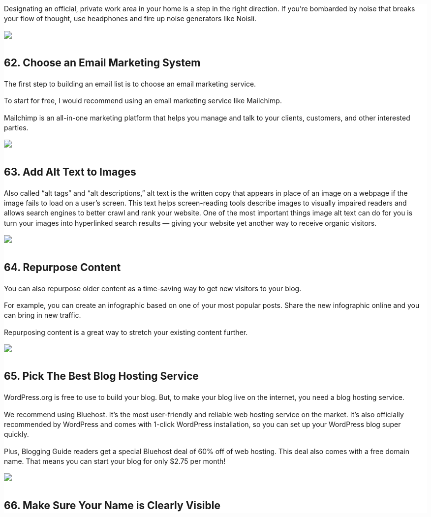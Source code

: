 Designating an official, private work area in your home is a step in the right direction. If you’re bombarded by noise that breaks your flow of thought, use headphones and fire up noise generators like Noisli.

![](https://mk0bloggingguidylrvx.kinstacdn.com/wp-content/uploads/2021/03/mobile-design-ux-isometric.png)

## 62\. **Choose an Email Marketing System**

The first step to building an email list is to choose an email marketing service.

To start for free, I would recommend using an email marketing service like Mailchimp.

Mailchimp is an all-in-one marketing platform that helps you manage and talk to your clients, customers, and other interested parties.

![](https://mk0bloggingguidylrvx.kinstacdn.com/wp-content/uploads/2021/02/189.bak.png)

## 63\. **Add Alt Text to Images**

Also called “alt tags” and “alt descriptions,” alt text is the written copy that appears in place of an image on a webpage if the image fails to load on a user’s screen. This text helps screen-reading tools describe images to visually impaired readers and allows search engines to better crawl and rank your website. One of the most important things image alt text can do for you is turn your images into hyperlinked search results — giving your website yet another way to receive organic visitors.

![](https://mk0bloggingguidylrvx.kinstacdn.com/wp-content/uploads/2021/03/social-media-hashtag-isometric.png)

## 64\. **Repurpose Content**

You can also repurpose older content as a time-saving way to get new visitors to your blog.

For example, you can create an infographic based on one of your most popular posts. Share the new infographic online and you can bring in new traffic.

Repurposing content is a great way to stretch your existing content further.

![](https://mk0bloggingguidylrvx.kinstacdn.com/wp-content/uploads/2021/02/Add-a-heading94.bak.png)

## 65\. **Pick The Best Blog Hosting Service**

WordPress.org is free to use to build your blog. But, to make your blog live on the internet, you need a blog hosting service.

We recommend using Bluehost. It’s the most user-friendly and reliable web hosting service on the market. It’s also officially recommended by WordPress and comes with 1-click WordPress installation, so you can set up your WordPress blog super quickly.

Plus, Blogging Guide readers get a special Bluehost deal of 60% off of web hosting. This deal also comes with a free domain name. That means you can start your blog for only $2.75 per month!

![](https://mk0bloggingguidylrvx.kinstacdn.com/wp-content/uploads/2021/03/cloud-mobile-isometric-icon.png)

## 66\. **Make Sure Your Name is Clearly Visible**
